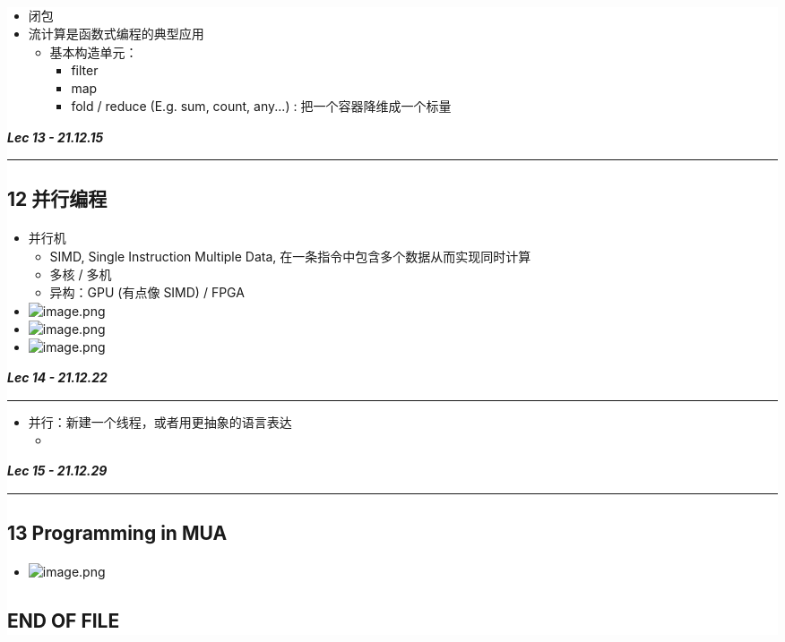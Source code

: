   - 闭包
- 流计算是函数式编程的典型应用
   - 基本构造单元：
      - filter
      - map
      - fold / reduce (E.g. sum, count, any...) : 把一个容器降维成一个标量


**_Lec 13 - 21.12.15_**

---


## 12 并行编程

- 并行机
   - SIMD, Single Instruction Multiple Data, 在一条指令中包含多个数据从而实现同时计算
   - 多核 / 多机
   - 异构：GPU (有点像 SIMD) / FPGA
- ![image.png](./assets/1640265941804-0f6dfff7-6efa-41e9-aa6e-57d2a048c120.png)
- ![image.png](./assets/1640266199241-a0467e6f-60e8-4c9d-a6f6-2a0f720f9b30.png)
- ![image.png](./assets/1640266212754-1ffe5b2f-beb8-470e-bb15-794fae8167a7.png)

**_Lec 14 - 21.12.22_**

---

- 并行：新建一个线程，或者用更抽象的语言表达
   - <br />

**_Lec 15 - 21.12.29_**

---


## 13 Programming in MUA

- ![image.png](./assets/1640875464135-39047eb1-4ce6-4477-90f3-1c9a07da6f4e.png)

## END OF FILE
